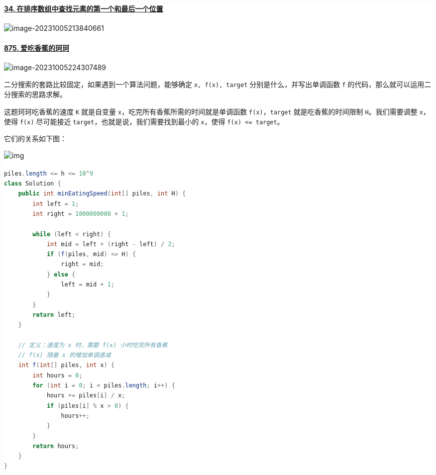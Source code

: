 #### [34. 在排序数组中查找元素的第一个和最后一个位置](https://leetcode.cn/problems/find-first-and-last-position-of-element-in-sorted-array/)

![image-20231005213840661](https://maekdowm-wbb.oss-cn-hangzhou.aliyuncs.com/img/image-20231005213840661.png)



#### [875. 爱吃香蕉的珂珂](https://leetcode.cn/problems/koko-eating-bananas/)

![image-20231005224307489](https://maekdowm-wbb.oss-cn-hangzhou.aliyuncs.com/img/image-20231005224307489.png)

二分搜索的套路比较固定，如果遇到一个算法问题，能够确定 `x, f(x), target` 分别是什么，并写出单调函数 `f` 的代码，那么就可以运用二分搜索的思路求解。

这题珂珂吃香蕉的速度 `K` 就是自变量 `x`，吃完所有香蕉所需的时间就是单调函数 `f(x)`，`target` 就是吃香蕉的时间限制 `H`。我们需要调整 `x`，使得 `f(x)` 尽可能接近 `target`，也就是说，我们需要找到最小的 `x`，使得 `f(x) <= target`。

它们的关系如下图：

![img](https://labuladong.github.io/pictures/二分运用/4.jpeg)

```java
piles.length <= h <= 10^9
class Solution {
    public int minEatingSpeed(int[] piles, int H) {
        int left = 1;
        int right = 1000000000 + 1;

        while (left < right) {
            int mid = left + (right - left) / 2;
            if (f(piles, mid) <= H) {
                right = mid;
            } else {
                left = mid + 1;
            }
        }
        return left;
    }

    // 定义：速度为 x 时，需要 f(x) 小时吃完所有香蕉
    // f(x) 随着 x 的增加单调递减
    int f(int[] piles, int x) {
        int hours = 0;
        for (int i = 0; i < piles.length; i++) {
            hours += piles[i] / x;
            if (piles[i] % x > 0) {
                hours++;
            }
        }
        return hours;
    }
}

```
